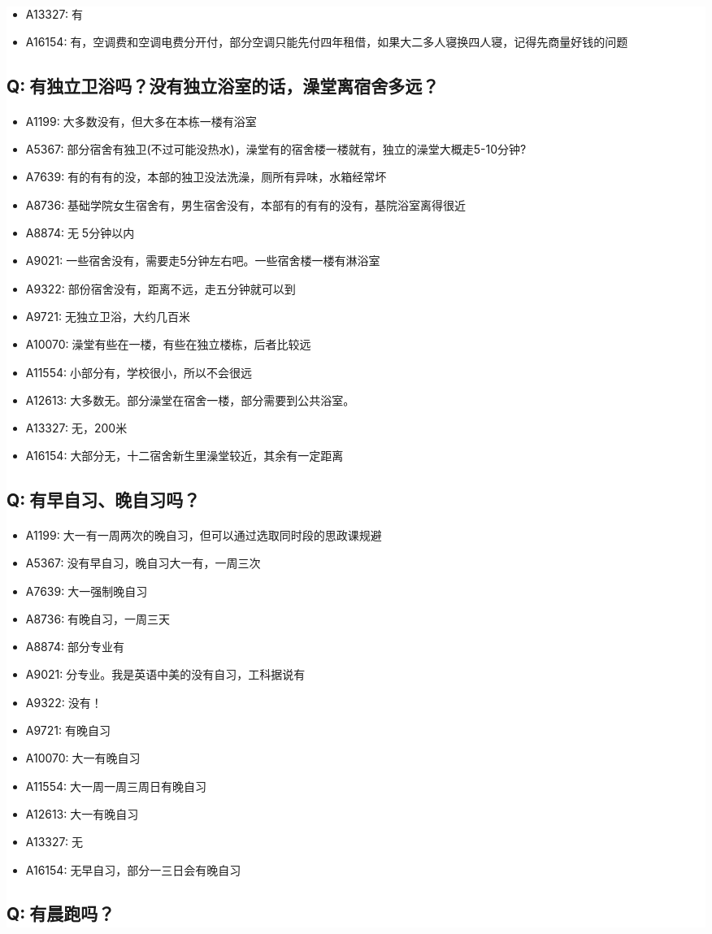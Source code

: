 - A13327: 有

- A16154: 有，空调费和空调电费分开付，部分空调只能先付四年租借，如果大二多人寝换四人寝，记得先商量好钱的问题

## Q: 有独立卫浴吗？没有独立浴室的话，澡堂离宿舍多远？

- A1199: 大多数没有，但大多在本栋一楼有浴室

- A5367: 部分宿舍有独卫(不过可能没热水)，澡堂有的宿舍楼一楼就有，独立的澡堂大概走5-10分钟?

- A7639: 有的有有的没，本部的独卫没法洗澡，厕所有异味，水箱经常坏

- A8736: 基础学院女生宿舍有，男生宿舍没有，本部有的有有的没有，基院浴室离得很近

- A8874: 无 5分钟以内

- A9021: 一些宿舍没有，需要走5分钟左右吧。一些宿舍楼一楼有淋浴室

- A9322: 部份宿舍没有，距离不远，走五分钟就可以到

- A9721: 无独立卫浴，大约几百米

- A10070: 澡堂有些在一楼，有些在独立楼栋，后者比较远

- A11554: 小部分有，学校很小，所以不会很远

- A12613: 大多数无。部分澡堂在宿舍一楼，部分需要到公共浴室。

- A13327: 无，200米

- A16154: 大部分无，十二宿舍新生里澡堂较近，其余有一定距离

## Q: 有早自习、晚自习吗？

- A1199: 大一有一周两次的晚自习，但可以通过选取同时段的思政课规避

- A5367: 没有早自习，晚自习大一有，一周三次

- A7639: 大一强制晚自习

- A8736: 有晚自习，一周三天

- A8874: 部分专业有

- A9021: 分专业。我是英语中美的没有自习，工科据说有

- A9322: 没有！

- A9721: 有晚自习

- A10070: 大一有晚自习

- A11554: 大一周一周三周日有晚自习

- A12613: 大一有晚自习

- A13327: 无

- A16154: 无早自习，部分一三日会有晚自习

## Q: 有晨跑吗？
